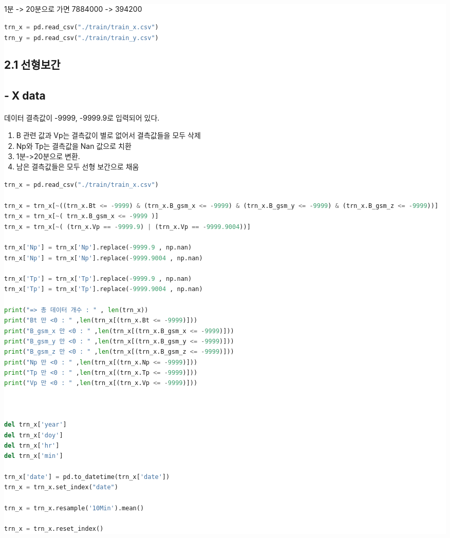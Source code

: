 1분 -> 20분으로 가면 7884000 -> 394200



```python
trn_x = pd.read_csv("./train/train_x.csv")
trn_y = pd.read_csv("./train/train_y.csv")
```

## 2.1 선형보간

## - X data

데이터 결측값이 -9999, -9999.9로 입력되어 있다.

1. B 관련 값과 Vp는 결측값이 별로 없어서 결측값들을 모두 삭제
2. Np와 Tp는 결측값을 Nan 값으로 치환
3. 1분->20분으로 변환. 
4. 남은 결측값들은 모두 선형 보간으로 채움


```python
trn_x = pd.read_csv("./train/train_x.csv")

trn_x = trn_x[~((trn_x.Bt <= -9999) & (trn_x.B_gsm_x <= -9999) & (trn_x.B_gsm_y <= -9999) & (trn_x.B_gsm_z <= -9999))]
trn_x = trn_x[~( trn_x.B_gsm_x <= -9999 )]
trn_x = trn_x[~( (trn_x.Vp == -9999.9) | (trn_x.Vp == -9999.9004))]

trn_x['Np'] = trn_x['Np'].replace(-9999.9 , np.nan)
trn_x['Np'] = trn_x['Np'].replace(-9999.9004 , np.nan)

trn_x['Tp'] = trn_x['Tp'].replace(-9999.9 , np.nan)
trn_x['Tp'] = trn_x['Tp'].replace(-9999.9004 , np.nan)

print("=> 총 데이터 개수 : " , len(trn_x))
print("Bt 만 <0 : " ,len(trn_x[(trn_x.Bt <= -9999)]))
print("B_gsm_x 만 <0 : " ,len(trn_x[(trn_x.B_gsm_x <= -9999)]))
print("B_gsm_y 만 <0 : " ,len(trn_x[(trn_x.B_gsm_y <= -9999)]))
print("B_gsm_z 만 <0 : " ,len(trn_x[(trn_x.B_gsm_z <= -9999)]))
print("Np 만 <0 : " ,len(trn_x[(trn_x.Np <= -9999)]))
print("Tp 만 <0 : " ,len(trn_x[(trn_x.Tp <= -9999)]))
print("Vp 만 <0 : " ,len(trn_x[(trn_x.Vp <= -9999)]))



del trn_x['year']
del trn_x['doy']
del trn_x['hr']
del trn_x['min']

trn_x['date'] = pd.to_datetime(trn_x['date'])
trn_x = trn_x.set_index("date")

trn_x = trn_x.resample('10Min').mean()

trn_x = trn_x.reset_index()
```
